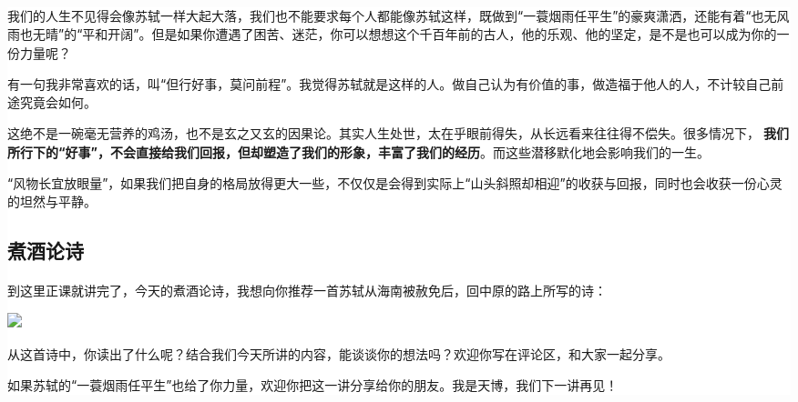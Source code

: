 我们的人生不见得会像苏轼一样大起大落，我们也不能要求每个人都能像苏轼这样，既做到“一蓑烟雨任平生”的豪爽潇洒，还能有着“也无风雨也无晴”的“平和开阔”。但是如果你遭遇了困苦、迷茫，你可以想想这个千百年前的古人，他的乐观、他的坚定，是不是也可以成为你的一份力量呢？

有一句我非常喜欢的话，叫“但行好事，莫问前程”。我觉得苏轼就是这样的人。做自己认为有价值的事，做造福于他人的人，不计较自己前途究竟会如何。

这绝不是一碗毫无营养的鸡汤，也不是玄之又玄的因果论。其实人生处世，太在乎眼前得失，从长远看来往往得不偿失。很多情况下， **我们所行下的“好事”，不会直接给我们回报，但却塑造了我们的形象，丰富了我们的经历**。而这些潜移默化地会影响我们的一生。

“风物长宜放眼量”，如果我们把自身的格局放得更大一些，不仅仅是会得到实际上“山头斜照却相迎”的收获与回报，同时也会收获一份心灵的坦然与平静。

## **煮酒论诗**

到这里正课就讲完了，今天的煮酒论诗，我想向你推荐一首苏轼从海南被赦免后，回中原的路上所写的诗：

![](https://static001.geekbang.org/resource/image/94/1e/94176c21498bb22913369fa82ecba91e.jpg?wh=1920x1080)

从这首诗中，你读出了什么呢？结合我们今天所讲的内容，能谈谈你的想法吗？欢迎你写在评论区，和大家一起分享。

如果苏轼的“一蓑烟雨任平生”也给了你力量，欢迎你把这一讲分享给你的朋友。我是天博，我们下一讲再见！
